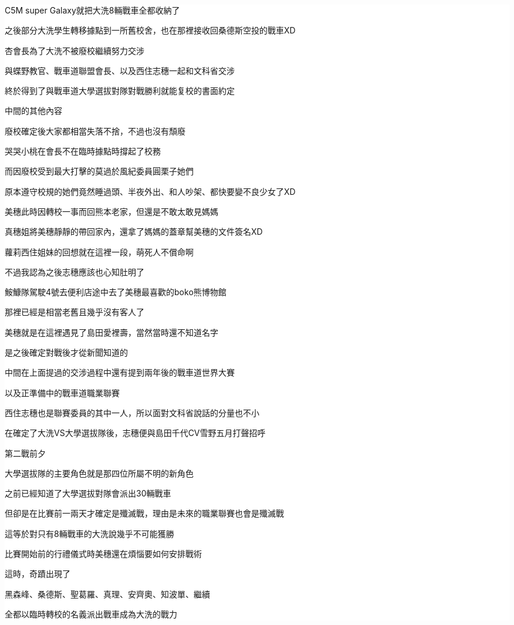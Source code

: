 C5M super Galaxy就把大洗8輛戰車全都收納了

之後部分大洗學生轉移據點到一所舊校舍，也在那裡接收回桑德斯空投的戰車XD

杏會長為了大洗不被廢校繼續努力交涉

與蝶野教官、戰車道聯盟會長、以及西住志穗一起和文科省交涉

終於得到了與戰車道大學選拔對隊對戰勝利就能复校的書面約定


中間的其他內容

廢校確定後大家都相當失落不捨，不過也沒有頹廢

哭哭小桃在會長不在臨時據點時撐起了校務

而因廢校受到最大打擊的莫過於風紀委員圓栗子她們

原本遵守校規的她們竟然睡過頭、半夜外出、和人吵架、都快要變不良少女了XD

美穗此時因轉校一事而回熊本老家，但還是不敢太敢見媽媽

真穗姐將美穗靜靜的帶回家內，還拿了媽媽的蓋章幫美穗的文件簽名XD

蘿莉西住姐妹的回想就在這裡一段，萌死人不償命啊

不過我認為之後志穗應該也心知肚明了


鮟鱇隊駕駛4號去便利店途中去了美穗最喜歡的boko熊博物館

那裡已經是相當老舊且幾乎沒有客人了

美穗就是在這裡遇見了島田愛裡壽，當然當時還不知道名字

是之後確定對戰後才從新聞知道的


中間在上面提過的交涉過程中還有提到兩年後的戰車道世界大賽

以及正準備中的戰車道職業聯賽

西住志穗也是聯賽委員的其中一人，所以面對文科省說話的分量也不小

在確定了大洗VS大學選拔隊後，志穗便與島田千代CV雪野五月打聲招呼


第二戰前夕

大學選拔隊的主要角色就是那四位所屬不明的新角色

之前已經知道了大學選拔對隊會派出30輛戰車

但卻是在比賽前一兩天才確定是殲滅戰，理由是未來的職業聯賽也會是殲滅戰

這等於對只有8輛戰車的大洗說幾乎不可能獲勝

比賽開始前的行禮儀式時美穗還在煩惱要如何安排戰術


這時，奇蹟出現了


黑森峰、桑德斯、聖葛羅、真理、安齊奧、知波單、繼續

全都以臨時轉校的名義派出戰車成為大洗的戰力
